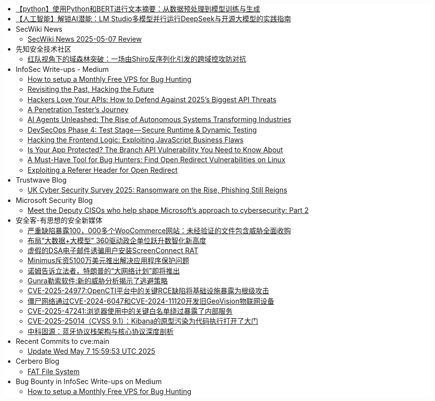   - [【python】使用Python和BERT进行文本摘要：从数据预处理到模型训练与生成](https://blog.csdn.net/nokiaguy/article/details/147757375)
  - [【人工智能】解锁AI潜能：LM Studio多模型并行运行DeepSeek与开源大模型的实践指南](https://blog.csdn.net/nokiaguy/article/details/147757347)
- SecWiki News
  - [SecWiki News 2025-05-07 Review](http://www.sec-wiki.com/?2025-05-07)
- 先知安全技术社区
  - [红队视角下的域森林突破：一场由Shiro反序列化引发的跨域控攻防对抗](https://xz.aliyun.com/news/17951)
- InfoSec Write-ups - Medium
  - [How to setup a Monthly Free VPS for Bug Hunting](https://infosecwriteups.com/how-to-setup-a-monthly-free-vps-for-bug-hunting-d41d0fa3ed6c?source=rss----7b722bfd1b8d---4)
  - [Revisiting the Past, Hacking the Future](https://infosecwriteups.com/invalid-bug-c3cae222858c?source=rss----7b722bfd1b8d---4)
  - [Hackers Love Your APIs: How to Defend Against 2025’s Biggest API Threats](https://infosecwriteups.com/hackers-love-your-apis-how-to-defend-against-2025s-biggest-api-threats-18e1561e4fcb?source=rss----7b722bfd1b8d---4)
  - [A Penetration Tester’s Journey](https://infosecwriteups.com/a-penetration-testers-journey-ad6f5291395c?source=rss----7b722bfd1b8d---4)
  - [AI Agents Unleashed: The Rise of Autonomous Systems Transforming Industries](https://infosecwriteups.com/ai-agents-unleashed-the-rise-of-autonomous-systems-transforming-industries-e9c0403327ef?source=rss----7b722bfd1b8d---4)
  - [DevSecOps Phase 4: Test Stage — Secure Runtime & Dynamic Testing](https://infosecwriteups.com/devsecops-phase-4-test-stage-secure-runtime-dynamic-testing-02e7fd28ae15?source=rss----7b722bfd1b8d---4)
  - [Hacking the Frontend Logic: Exploiting JavaScript Business Flaws](https://infosecwriteups.com/hacking-the-frontend-logic-exploiting-javascript-business-flaws-b6600fafd8a4?source=rss----7b722bfd1b8d---4)
  - [Is Your App Protected? The Branch API Vulnerability You Need to Know About](https://infosecwriteups.com/is-your-app-protected-the-branch-api-vulnerability-you-need-to-know-about-d5eecee12c91?source=rss----7b722bfd1b8d---4)
  - [A Must-Have Tool for Bug Hunters: Find Open Redirect Vulnerabilities on Linux](https://infosecwriteups.com/a-must-have-tool-for-bug-hunters-find-open-redirect-vulnerabilities-on-linux-21ad0c7d148e?source=rss----7b722bfd1b8d---4)
  - [Exploiting a Referer Header for Open Redirect](https://infosecwriteups.com/exploiting-a-referer-header-for-open-redirect-ee2baa4a45b5?source=rss----7b722bfd1b8d---4)
- Trustwave Blog
  - [UK Cyber Security Survey 2025: Ransomware on the Rise, Phishing Still Reigns](https://www.trustwave.com/en-us/resources/blogs/trustwave-blog/uk-cyber-security-survey-2025-ransomware-on-the-rise-phishing-still-reigns/)
- Microsoft Security Blog
  - [Meet the Deputy CISOs who help shape Microsoft’s approach to cybersecurity: Part 2](https://www.microsoft.com/en-us/security/blog/2025/05/07/meet-the-deputy-cisos-who-help-shape-microsofts-approach-to-cybersecurity-part-2/)
- 安全客-有思想的安全新媒体
  - [严重缺陷暴露100，000多个WooCommerce网站：未经验证的文件包含威胁全面收购](https://www.anquanke.com/post/id/307163)
  - [布局“大数据+大模型” 360驱动政企单位跃升数智化新高度](https://www.anquanke.com/post/id/307121)
  - [虚假的DSA电子邮件诱骗用户安装ScreenConnect RAT](https://www.anquanke.com/post/id/307155)
  - [Minimus斥资5100万美元推出解决应用程序保护问题](https://www.anquanke.com/post/id/307153)
  - [诺姆告诉立法者，特朗普的“大网络计划”即将推出](https://www.anquanke.com/post/id/307150)
  - [Gunra勒索软件:新的威胁分析揭示了逃避策略](https://www.anquanke.com/post/id/307146)
  - [CVE-2025-24977:OpenCTI平台中的关键RCE缺陷将基础设施暴露为根级攻击](https://www.anquanke.com/post/id/307143)
  - [僵尸网络通过CVE-2024-6047和CVE-2024-11120开发旧GeoVision物联网设备](https://www.anquanke.com/post/id/307139)
  - [CVE-2025-47241:浏览器使用中的关键白名单绕过暴露了内部服务](https://www.anquanke.com/post/id/307134)
  - [CVE-2025-25014（CVSS 9.1）：Kibana的原型污染为代码执行打开了大门](https://www.anquanke.com/post/id/307127)
  - [中科固源：蓝牙协议栈架构与核心协议深度剖析](https://www.anquanke.com/post/id/307118)
- Recent Commits to cve:main
  - [Update Wed May  7 15:59:53 UTC 2025](https://github.com/trickest/cve/commit/1750d156d5fd78ca27f90087ad783b20c6c2a95b)
- Cerbero Blog
  - [FAT File System](https://blog.cerbero.io/fat-file-system/)
- Bug Bounty in InfoSec Write-ups on Medium
  - [How to setup a Monthly Free VPS for Bug Hunting](https://infosecwriteups.com/how-to-setup-a-monthly-free-vps-for-bug-hunting-d41d0fa3ed6c?source=rss----7b722bfd1b8d--bug_bounty)